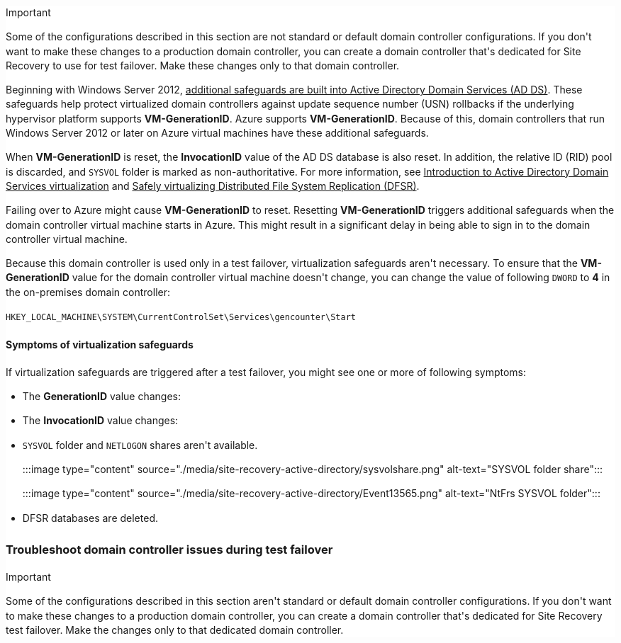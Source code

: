 > [!IMPORTANT]
> Some of the configurations described in this section are not standard or default domain controller configurations. If you don't want to make these changes to a production domain controller, you can create a domain controller that's dedicated for Site Recovery to use for test failover. Make these changes only to that domain controller.

Beginning with Windows Server 2012, [additional safeguards are built into Active Directory Domain Services (AD DS)](/windows-server/identity/ad-ds/introduction-to-active-directory-domain-services-ad-ds-virtualization-level-100). These safeguards help protect virtualized domain controllers against update sequence number (USN) rollbacks if the underlying hypervisor platform supports **VM-GenerationID**. Azure supports **VM-GenerationID**. Because of this, domain controllers that run Windows Server 2012 or later on Azure virtual machines have these additional safeguards.

When **VM-GenerationID** is reset, the **InvocationID** value of the AD DS database is also reset. In addition, the relative ID (RID) pool is discarded, and `SYSVOL` folder is marked as non-authoritative. For more information, see [Introduction to Active Directory Domain Services virtualization](/windows-server/identity/ad-ds/introduction-to-active-directory-domain-services-ad-ds-virtualization-level-100) and [Safely virtualizing Distributed File System Replication (DFSR)](https://techcommunity.microsoft.com/t5/storage-at-microsoft/safely-virtualizing-dfsr/ba-p/424671).

Failing over to Azure might cause **VM-GenerationID** to reset. Resetting **VM-GenerationID** triggers additional safeguards when the domain controller virtual machine starts in Azure. This might result in a significant delay in being able to sign in to the domain controller virtual machine.

Because this domain controller is used only in a test failover, virtualization safeguards aren't necessary. To ensure that the **VM-GenerationID** value for the domain controller virtual machine doesn't change, you can change the value of following `DWORD` to **4** in the on-premises domain controller:

`HKEY_LOCAL_MACHINE\SYSTEM\CurrentControlSet\Services\gencounter\Start`

#### Symptoms of virtualization safeguards

If virtualization safeguards are triggered after a test failover, you might see one or more of following symptoms:

- The **GenerationID** value changes:

- The **InvocationID** value changes:

- `SYSVOL` folder and `NETLOGON` shares aren't available.

  :::image type="content" source="./media/site-recovery-active-directory/sysvolshare.png" alt-text="SYSVOL folder share":::

  :::image type="content" source="./media/site-recovery-active-directory/Event13565.png" alt-text="NtFrs SYSVOL folder":::

- DFSR databases are deleted.


### Troubleshoot domain controller issues during test failover

> [!IMPORTANT]
> Some of the configurations described in this section aren't standard or default domain controller configurations. If you don't want to make these changes to a production domain controller, you can create a domain controller that's dedicated for Site Recovery test failover. Make the changes only to that dedicated domain controller.
